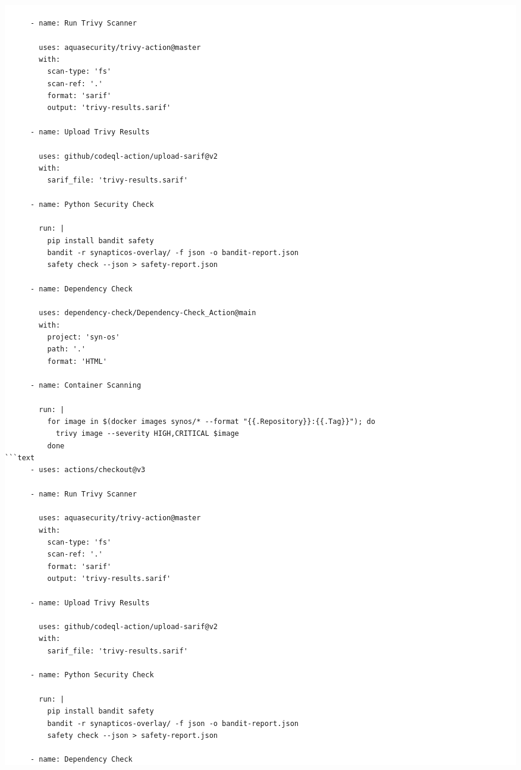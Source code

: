 ```text

      - name: Run Trivy Scanner

        uses: aquasecurity/trivy-action@master
        with:
          scan-type: 'fs'
          scan-ref: '.'
          format: 'sarif'
          output: 'trivy-results.sarif'

      - name: Upload Trivy Results

        uses: github/codeql-action/upload-sarif@v2
        with:
          sarif_file: 'trivy-results.sarif'

      - name: Python Security Check

        run: |
          pip install bandit safety
          bandit -r synapticos-overlay/ -f json -o bandit-report.json
          safety check --json > safety-report.json

      - name: Dependency Check

        uses: dependency-check/Dependency-Check_Action@main
        with:
          project: 'syn-os'
          path: '.'
          format: 'HTML'

      - name: Container Scanning

        run: |
          for image in $(docker images synos/* --format "{{.Repository}}:{{.Tag}}"); do
            trivy image --severity HIGH,CRITICAL $image
          done
```text
      - uses: actions/checkout@v3

      - name: Run Trivy Scanner

        uses: aquasecurity/trivy-action@master
        with:
          scan-type: 'fs'
          scan-ref: '.'
          format: 'sarif'
          output: 'trivy-results.sarif'

      - name: Upload Trivy Results

        uses: github/codeql-action/upload-sarif@v2
        with:
          sarif_file: 'trivy-results.sarif'

      - name: Python Security Check

        run: |
          pip install bandit safety
          bandit -r synapticos-overlay/ -f json -o bandit-report.json
          safety check --json > safety-report.json

      - name: Dependency Check
```